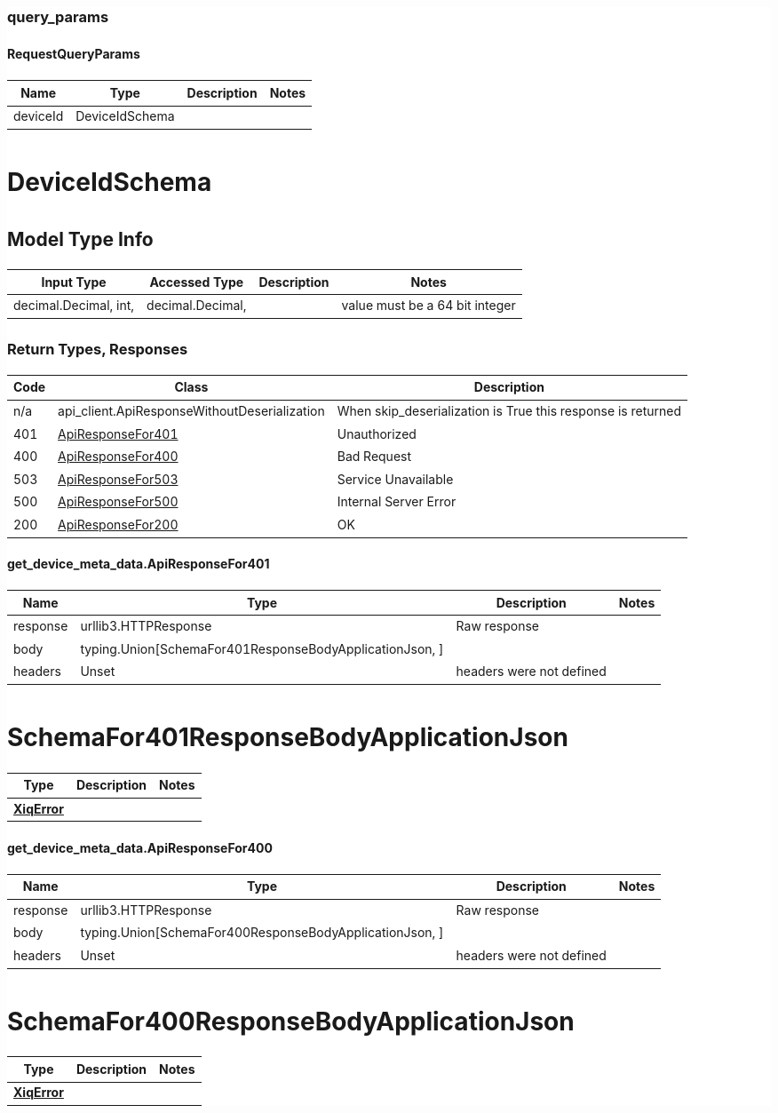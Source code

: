 ### query_params
#### RequestQueryParams

Name | Type | Description  | Notes
------------- | ------------- | ------------- | -------------
deviceId | DeviceIdSchema | | 


# DeviceIdSchema

## Model Type Info
Input Type | Accessed Type | Description | Notes
------------ | ------------- | ------------- | -------------
decimal.Decimal, int,  | decimal.Decimal,  |  | value must be a 64 bit integer

### Return Types, Responses

Code | Class | Description
------------- | ------------- | -------------
n/a | api_client.ApiResponseWithoutDeserialization | When skip_deserialization is True this response is returned
401 | [ApiResponseFor401](#get_device_meta_data.ApiResponseFor401) | Unauthorized
400 | [ApiResponseFor400](#get_device_meta_data.ApiResponseFor400) | Bad Request
503 | [ApiResponseFor503](#get_device_meta_data.ApiResponseFor503) | Service Unavailable
500 | [ApiResponseFor500](#get_device_meta_data.ApiResponseFor500) | Internal Server Error
200 | [ApiResponseFor200](#get_device_meta_data.ApiResponseFor200) | OK

#### get_device_meta_data.ApiResponseFor401
Name | Type | Description  | Notes
------------- | ------------- | ------------- | -------------
response | urllib3.HTTPResponse | Raw response |
body | typing.Union[SchemaFor401ResponseBodyApplicationJson, ] |  |
headers | Unset | headers were not defined |

# SchemaFor401ResponseBodyApplicationJson
Type | Description  | Notes
------------- | ------------- | -------------
[**XiqError**](../../models/XiqError.md) |  | 


#### get_device_meta_data.ApiResponseFor400
Name | Type | Description  | Notes
------------- | ------------- | ------------- | -------------
response | urllib3.HTTPResponse | Raw response |
body | typing.Union[SchemaFor400ResponseBodyApplicationJson, ] |  |
headers | Unset | headers were not defined |

# SchemaFor400ResponseBodyApplicationJson
Type | Description  | Notes
------------- | ------------- | -------------
[**XiqError**](../../models/XiqError.md) |  | 
